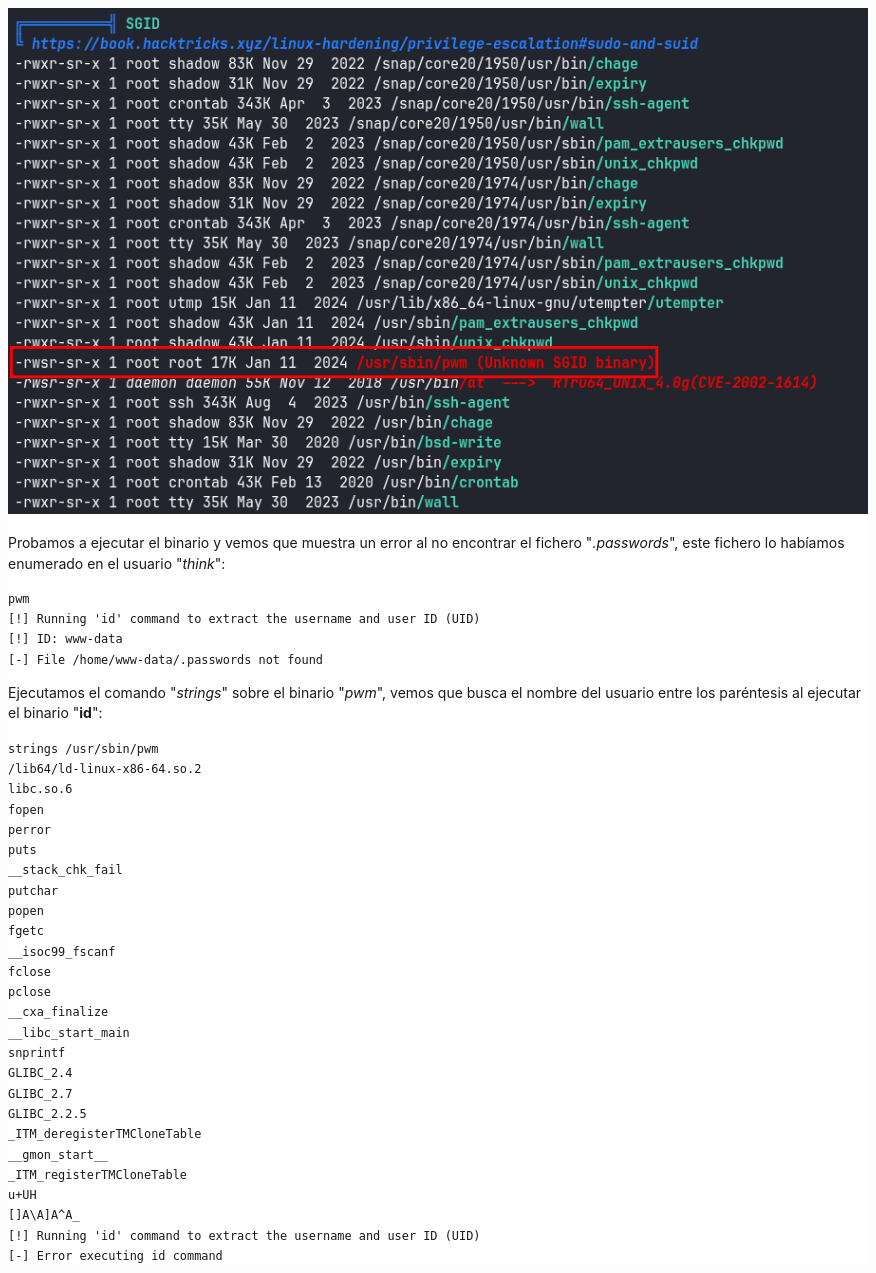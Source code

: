 ![](/_posts/Lookup/7.png)

Probamos a ejecutar el binario y vemos que muestra un error al no encontrar el fichero "*.passwords*", este fichero lo habíamos enumerado en el usuario "*think*":
```
pwm
[!] Running 'id' command to extract the username and user ID (UID)
[!] ID: www-data
[-] File /home/www-data/.passwords not found
```
Ejecutamos el comando "*strings*" sobre el binario "*pwm*", vemos que busca el nombre del usuario entre los paréntesis al ejecutar el binario "**id**":
```
strings /usr/sbin/pwm
/lib64/ld-linux-x86-64.so.2
libc.so.6
fopen
perror
puts
__stack_chk_fail
putchar
popen
fgetc
__isoc99_fscanf
fclose
pclose
__cxa_finalize
__libc_start_main
snprintf
GLIBC_2.4
GLIBC_2.7
GLIBC_2.2.5
_ITM_deregisterTMCloneTable
__gmon_start__
_ITM_registerTMCloneTable
u+UH
[]A\A]A^A_
[!] Running 'id' command to extract the username and user ID (UID)
[-] Error executing id command
```